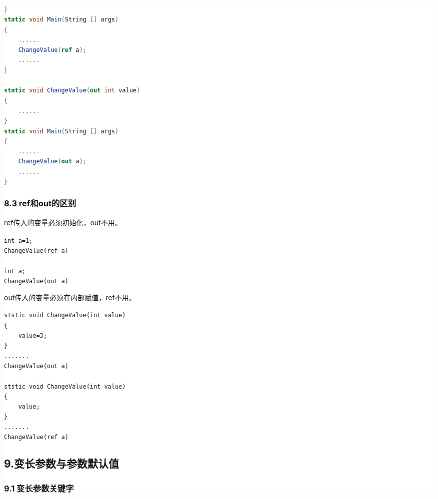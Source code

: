 ```c#
}
static void Main(String [] args)
{
	......
	ChangeValue(ref a);
	......
}

static void ChangeValue(out int value)
{
	......
}
static void Main(String [] args)
{
	......
	ChangeValue(out a);
	......
}
```

### 8.3 ref和out的区别

ref传入的变量必须初始化，out不用。

```
int a=1;
ChangeValue(ref a)

int a;
ChangeValue(out a)
```

out传入的变量必须在内部赋值，ref不用。

```
ststic void ChangeValue(int value)
{
	value=3;
}
.......
ChangeValue(out a)

ststic void ChangeValue(int value)
{
	value;
}
.......
ChangeValue(ref a)
```

## 9.变长参数与参数默认值

### 9.1 变长参数关键字
